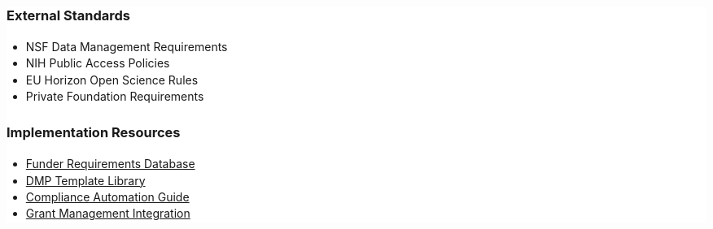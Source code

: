 ### External Standards
- NSF Data Management Requirements
- NIH Public Access Policies
- EU Horizon Open Science Rules
- Private Foundation Requirements

### Implementation Resources
- [Funder Requirements Database](https://everarchive.org/compliance/funders)
- [DMP Template Library](https://everarchive.org/templates/dmp)
- [Compliance Automation Guide](https://everarchive.org/guides/compliance)
- [Grant Management Integration](https://everarchive.org/integrations/grants)